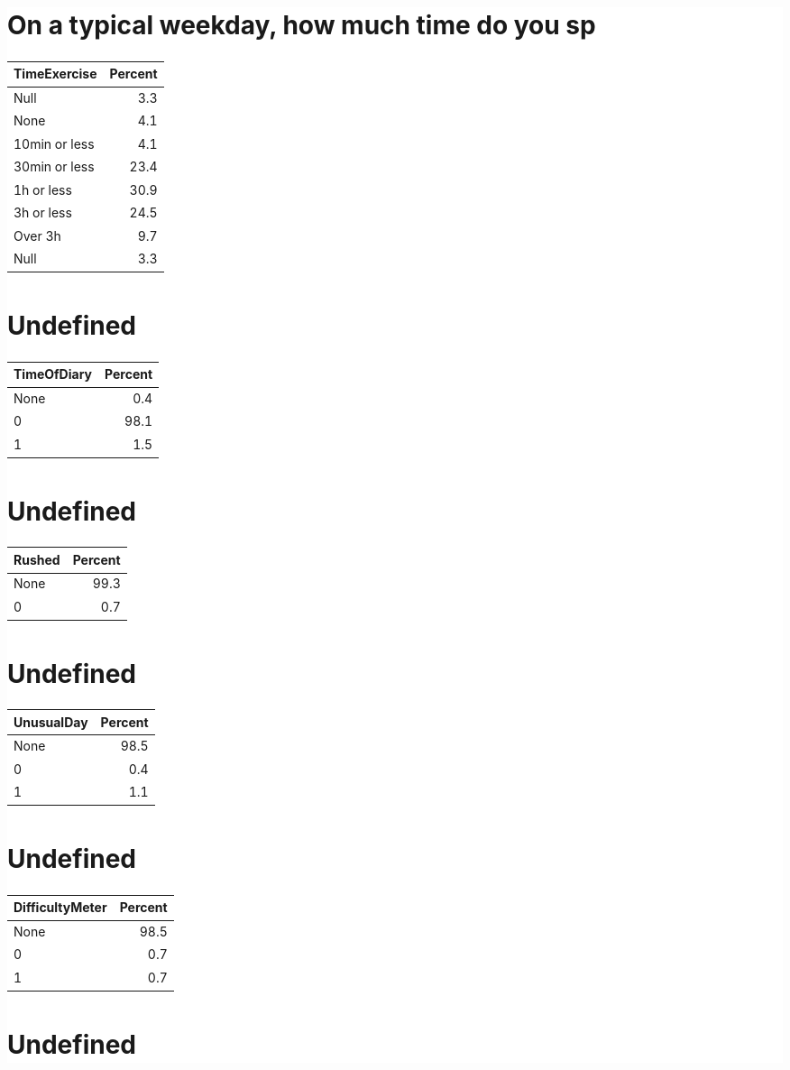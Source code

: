# On a typical weekday, how much time do you sp


TimeExercise	|Percent
:--- |---:
Null	|3.3
None	|4.1
10min or less	|4.1
30min or less	|23.4
1h or less	|30.9
3h or less	|24.5
Over 3h	|9.7
Null	|3.3

# Undefined 


TimeOfDiary	|Percent
:--- |---:
None	|0.4
0	|98.1
1	|1.5

# Undefined 


Rushed	|Percent
:--- |---:
None	|99.3
0	|0.7

# Undefined 


UnusualDay	|Percent
:--- |---:
None	|98.5
0	|0.4
1	|1.1

# Undefined 


DifficultyMeter	|Percent
:--- |---:
None	|98.5
0	|0.7
1	|0.7

# Undefined 
